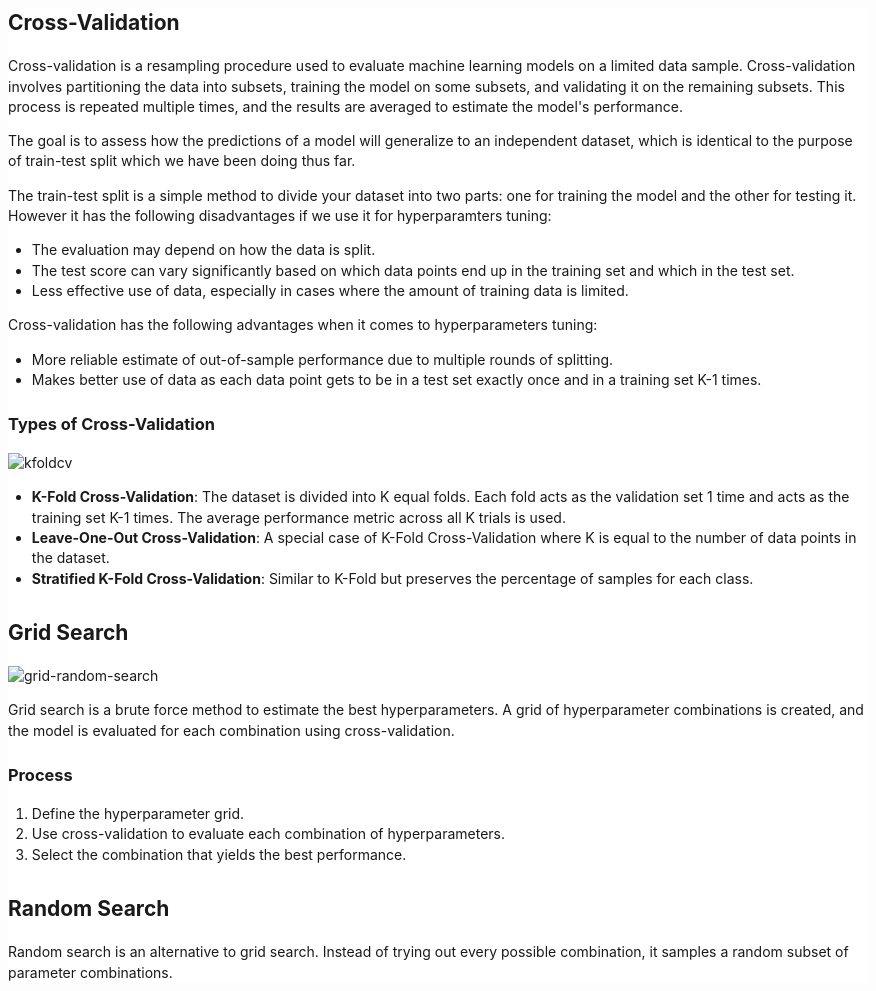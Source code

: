 ## Cross-Validation

Cross-validation is a resampling procedure used to evaluate machine learning models on a limited data sample. Cross-validation involves partitioning the data into subsets, training the model on some subsets, and validating it on the remaining subsets. This process is repeated multiple times, and the results are averaged to estimate the model's performance. 

The goal is to assess how the predictions of a model will generalize to an independent dataset, which is identical to the purpose of train-test split which we have been doing thus far.

The train-test split is a simple method to divide your dataset into two parts: one for training the model and the other for testing it. However it has the following disadvantages if we use it for hyperparamters tuning:

- The evaluation may depend on how the data is split.
- The test score can vary significantly based on which data points end up in the training set and which in the test set.
- Less effective use of data, especially in cases where the amount of training data is limited.

Cross-validation has the following advantages when it comes to hyperparameters tuning:

- More reliable estimate of out-of-sample performance due to multiple rounds of splitting.
- Makes better use of data as each data point gets to be in a test set exactly once and in a training set K-1 times.

### Types of Cross-Validation

![kfoldcv](./assets/kfold-cv.png)
- **K-Fold Cross-Validation**: The dataset is divided into K equal folds. Each fold acts as the validation set 1 time and acts as the training set K-1 times. The average performance metric across all K trials is used.
- **Leave-One-Out Cross-Validation**: A special case of K-Fold Cross-Validation where K is equal to the number of data points in the dataset.
- **Stratified K-Fold Cross-Validation**: Similar to K-Fold but preserves the percentage of samples for each class.

## Grid Search
![grid-random-search](./assets/grid-random-search.png)

Grid search is a brute force method to estimate the best hyperparameters. A grid of hyperparameter combinations is created, and the model is evaluated for each combination using cross-validation.

### Process

1. Define the hyperparameter grid.
2. Use cross-validation to evaluate each combination of hyperparameters.
3. Select the combination that yields the best performance.

## Random Search

Random search is an alternative to grid search. Instead of trying out every possible combination, it samples a random subset of parameter combinations.
